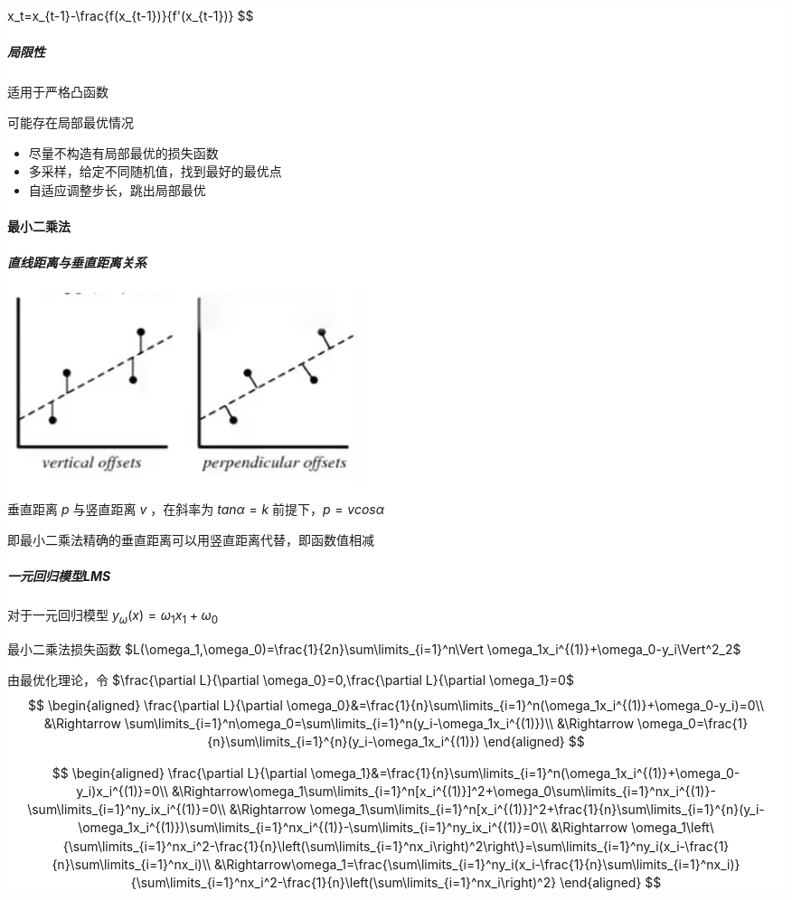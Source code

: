 x_t=x_{t-1}-\frac{f(x_{t-1})}{f'(x_{t-1})}
$$

##### 局限性

适用于严格凸函数

可能存在局部最优情况

- 尽量不构造有局部最优的损失函数
- 多采样，给定不同随机值，找到最好的最优点
- 自适应调整步长，跳出局部最优

#### 最小二乘法

##### 直线距离与垂直距离关系

![image-20230125173742496](3-线性回归模型/image-20230125173742496.png)

垂直距离 $p$ 与竖直距离 $v$ ，在斜率为 $tan\alpha=k$ 前提下，$p=vcos\alpha$ 

即最小二乘法精确的垂直距离可以用竖直距离代替，即函数值相减

##### 一元回归模型LMS

对于一元回归模型 $y_{\omega}(x)=\omega_1x_1+\omega_0$ 

最小二乘法损失函数 $L(\omega_1,\omega_0)=\frac{1}{2n}\sum\limits_{i=1}^n\Vert \omega_1x_i^{(1)}+\omega_0-y_i\Vert^2_2$

由最优化理论，令 $\frac{\partial L}{\partial \omega_0}=0,\frac{\partial L}{\partial \omega_1}=0$
$$
\begin{aligned}
\frac{\partial L}{\partial \omega_0}&=\frac{1}{n}\sum\limits_{i=1}^n(\omega_1x_i^{(1)}+\omega_0-y_i)=0\\
&\Rightarrow \sum\limits_{i=1}^n\omega_0=\sum\limits_{i=1}^n(y_i-\omega_1x_i^{(1)})\\
&\Rightarrow \omega_0=\frac{1}{n}\sum\limits_{i=1}^{n}(y_i-\omega_1x_i^{(1)})
\end{aligned}
$$

$$
\begin{aligned}
\frac{\partial L}{\partial \omega_1}&=\frac{1}{n}\sum\limits_{i=1}^n(\omega_1x_i^{(1)}+\omega_0-y_i)x_i^{(1)}=0\\
&\Rightarrow\omega_1\sum\limits_{i=1}^n[x_i^{(1)}]^2+\omega_0\sum\limits_{i=1}^nx_i^{(1)}-\sum\limits_{i=1}^ny_ix_i^{(1)}=0\\
&\Rightarrow \omega_1\sum\limits_{i=1}^n[x_i^{(1)}]^2+\frac{1}{n}\sum\limits_{i=1}^{n}(y_i-\omega_1x_i^{(1)})\sum\limits_{i=1}^nx_i^{(1)}-\sum\limits_{i=1}^ny_ix_i^{(1)}=0\\
&\Rightarrow \omega_1\left\{\sum\limits_{i=1}^nx_i^2-\frac{1}{n}\left(\sum\limits_{i=1}^nx_i\right)^2\right\}=\sum\limits_{i=1}^ny_i(x_i-\frac{1}{n}\sum\limits_{i=1}^nx_i)\\
&\Rightarrow\omega_1=\frac{\sum\limits_{i=1}^ny_i(x_i-\frac{1}{n}\sum\limits_{i=1}^nx_i)}{\sum\limits_{i=1}^nx_i^2-\frac{1}{n}\left(\sum\limits_{i=1}^nx_i\right)^2}
\end{aligned}
$$
